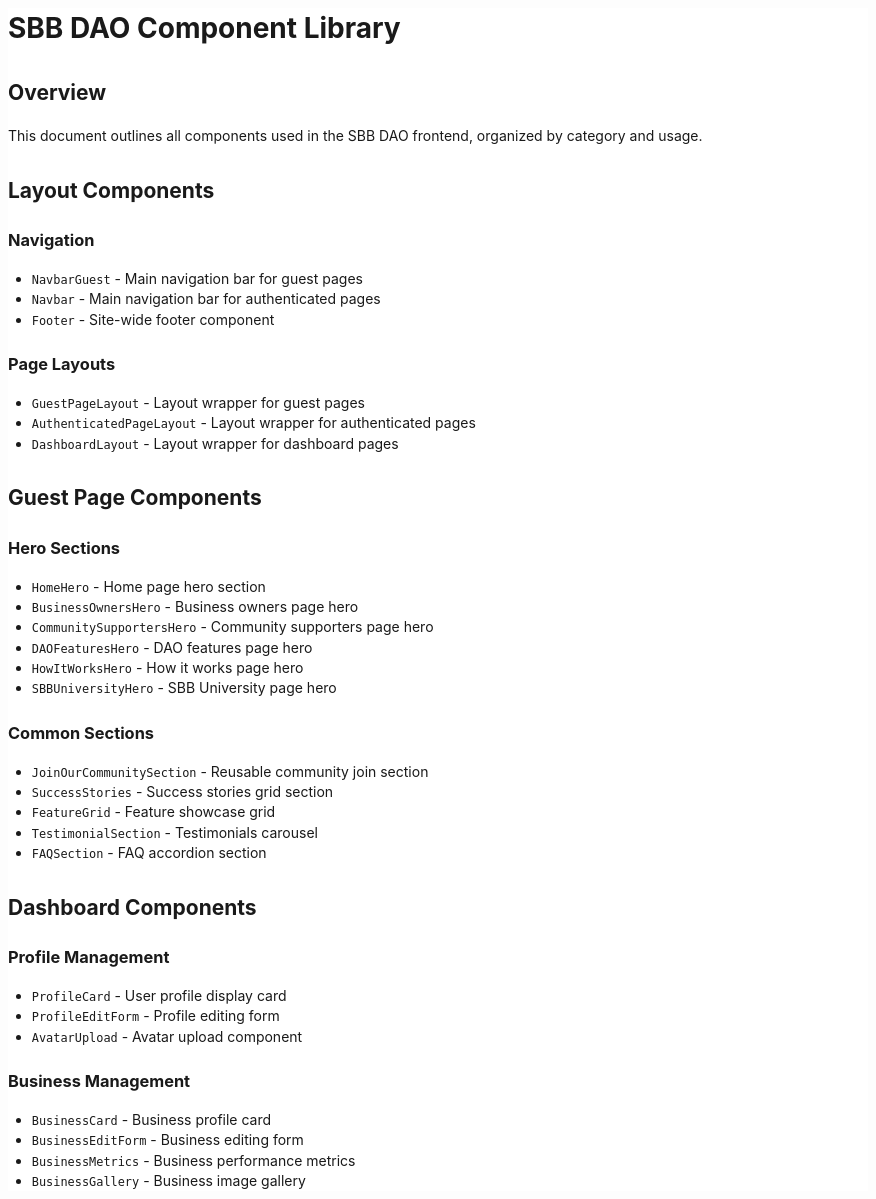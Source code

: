 # SBB DAO Component Library

## Overview
This document outlines all components used in the SBB DAO frontend, organized by category and usage.

## Layout Components

### Navigation
- `NavbarGuest` - Main navigation bar for guest pages
- `Navbar` - Main navigation bar for authenticated pages
- `Footer` - Site-wide footer component

### Page Layouts
- `GuestPageLayout` - Layout wrapper for guest pages
- `AuthenticatedPageLayout` - Layout wrapper for authenticated pages
- `DashboardLayout` - Layout wrapper for dashboard pages

## Guest Page Components

### Hero Sections
- `HomeHero` - Home page hero section
- `BusinessOwnersHero` - Business owners page hero
- `CommunitySupportersHero` - Community supporters page hero
- `DAOFeaturesHero` - DAO features page hero
- `HowItWorksHero` - How it works page hero
- `SBBUniversityHero` - SBB University page hero

### Common Sections
- `JoinOurCommunitySection` - Reusable community join section
- `SuccessStories` - Success stories grid section
- `FeatureGrid` - Feature showcase grid
- `TestimonialSection` - Testimonials carousel
- `FAQSection` - FAQ accordion section

## Dashboard Components

### Profile Management
- `ProfileCard` - User profile display card
- `ProfileEditForm` - Profile editing form
- `AvatarUpload` - Avatar upload component

### Business Management
- `BusinessCard` - Business profile card
- `BusinessEditForm` - Business editing form
- `BusinessMetrics` - Business performance metrics
- `BusinessGallery` - Business image gallery
